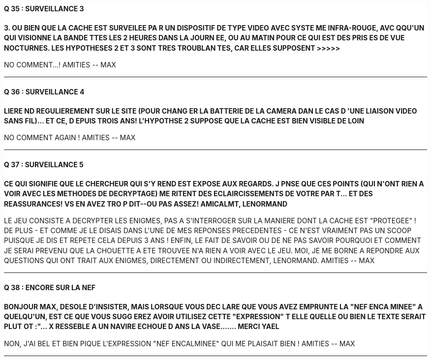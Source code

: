 
#### Q 35 : SURVEILLANCE 3

**3. OU BIEN QUE LA CACHE EST SURVEILEE PA R UN
DISPOSITIF DE TYPE VIDEO AVEC SYSTE ME INFRA-ROUGE, AVC QQU'UN QUI
VISIONNE  LA BANDE TTES LES 2 HEURES DANS LA JOURN EE, OU AU MATIN POUR
CE QUI EST DES PRIS ES DE VUE NOCTURNES. LES HYPOTHESES 2 ET 3 SONT TRES
 TROUBLAN TES, CAR ELLES SUPPOSENT &gt;&gt;&gt;&gt;&gt;**

NO COMMENT...! AMITIES -- MAX

---

#### Q 36 : SURVEILLANCE 4

**LIERE   ND REGULIEREMENT SUR LE SITE (POUR CHANG ER LA
 BATTERIE DE LA CAMERA DAN LE CAS D 'UNE LIAISON VIDEO SANS FIL)... ET
CE, D EPUIS TROIS ANS!   L'HYPOTHSE 2 SUPPOSE  QUE LA CACHE EST BIEN
VISIBLE DE LOIN**

NO COMMENT AGAIN ! AMITIES -- MAX

---

#### Q 37 : SURVEILLANCE 5

**CE QUI SIGNIFIE QUE LE CHERCHEUR QUI S'Y  REND EST
EXPOSE AUX REGARDS. J PNSE QUE CES POINTS (QUI N'ONT RIEN A  VOIR AVEC
LES METHODES DE DECRYPTAGE) ME RITENT DES ECLAIRCISSEMENTS DE VOTRE PAR
T... ET DES REASSURANCES! VS EN AVEZ TRO P DIT--OU PAS ASSEZ! AMICALMT,
   LENORMAND**

LE JEU CONSISTE A DECRYPTER LES ENIGMES, PAS A
S'INTERROGER SUR LA MANIERE DONT LA CACHE EST "PROTEGEE" ! DE PLUS - ET
COMME JE LE DISAIS DANS L'UNE DE MES REPONSES PRECEDENTES - CE N'EST
VRAIMENT PAS UN SCOOP PUISQUE JE DIS ET REPETE CELA DEPUIS 3 ANS !
ENFIN, LE FAIT DE
SAVOIR OU DE NE PAS SAVOIR POURQUOI ET COMMENT JE SERAI PREVENU QUE LA
CHOUETTE A ETE TROUVEE N'A RIEN A VOIR AVEC LE JEU. MOI, JE ME BORNE A
REPONDRE AUX QUESTIONS QUI ONT TRAIT AUX ENIGMES, DIRECTEMENT OU
INDIRECTEMENT, LENORMAND. AMITIES -- MAX

---

#### Q 38 : ENCORE SUR LA NEF

**BONJOUR MAX, DESOLE D'INSISTER, MAIS LORSQUE VOUS DEC
LARE QUE VOUS AVEZ EMPRUNTE LA "NEF ENCA MINEE" A QUELQU'UN, EST CE QUE
VOUS SUGG EREZ AVOIR UTILISEZ CETTE "EXPRESSION" T ELLE QUELLE OU BIEN
LE TEXTE SERAIT PLUT OT :"... X RESSEBLE A UN NAVIRE ECHOUE D ANS LA
VASE....... MERCI YAEL**

NON, J'AI BEL ET BIEN PIQUE L'EXPRESSION "NEF ENCALMINEE" QUI ME PLAISAIT BIEN ! AMITIES -- MAX

---
